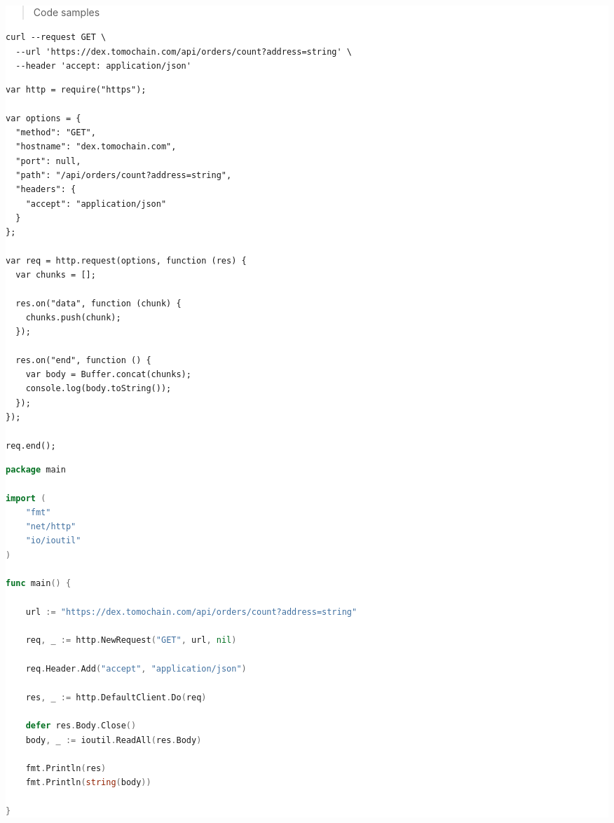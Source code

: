 <a id="opIdhandleGetCountOrder"></a>

> Code samples

```shell
curl --request GET \
  --url 'https://dex.tomochain.com/api/orders/count?address=string' \
  --header 'accept: application/json'
```

```javascript--node
var http = require("https");

var options = {
  "method": "GET",
  "hostname": "dex.tomochain.com",
  "port": null,
  "path": "/api/orders/count?address=string",
  "headers": {
    "accept": "application/json"
  }
};

var req = http.request(options, function (res) {
  var chunks = [];

  res.on("data", function (chunk) {
    chunks.push(chunk);
  });

  res.on("end", function () {
    var body = Buffer.concat(chunks);
    console.log(body.toString());
  });
});

req.end();
```

```go
package main

import (
	"fmt"
	"net/http"
	"io/ioutil"
)

func main() {

	url := "https://dex.tomochain.com/api/orders/count?address=string"

	req, _ := http.NewRequest("GET", url, nil)

	req.Header.Add("accept", "application/json")

	res, _ := http.DefaultClient.Do(req)

	defer res.Body.Close()
	body, _ := ioutil.ReadAll(res.Body)

	fmt.Println(res)
	fmt.Println(string(body))

}
```

